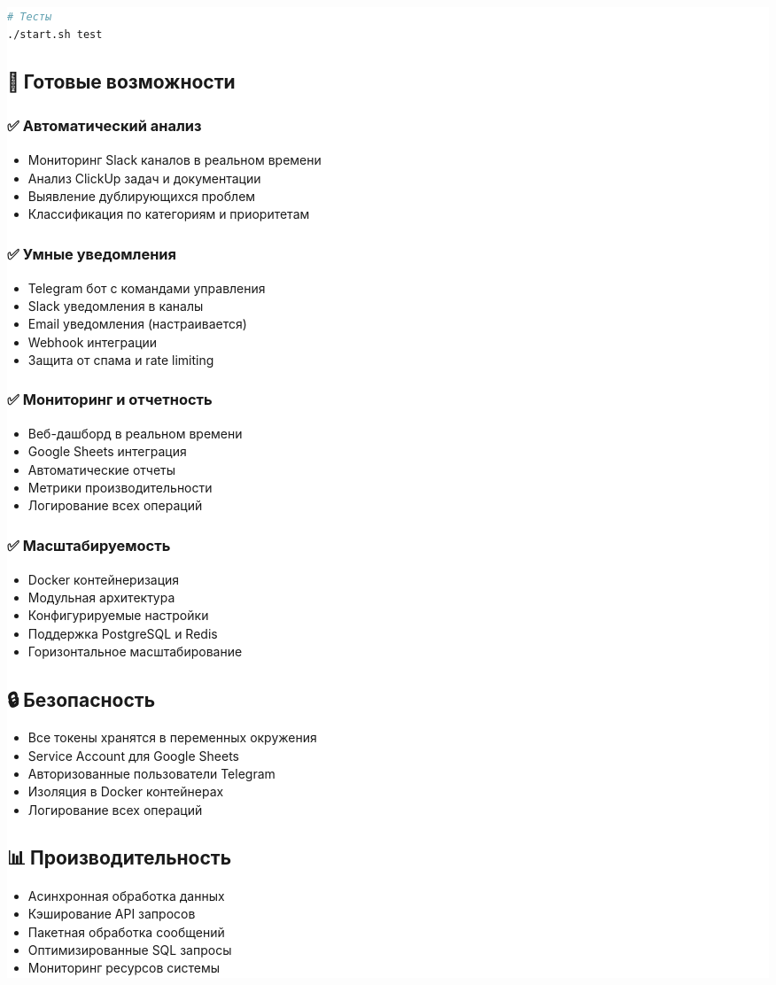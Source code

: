 ```bash
# Тесты
./start.sh test
```

## 🚀 Готовые возможности

### ✅ Автоматический анализ
- Мониторинг Slack каналов в реальном времени
- Анализ ClickUp задач и документации
- Выявление дублирующихся проблем
- Классификация по категориям и приоритетам

### ✅ Умные уведомления
- Telegram бот с командами управления
- Slack уведомления в каналы
- Email уведомления (настраивается)
- Webhook интеграции
- Защита от спама и rate limiting

### ✅ Мониторинг и отчетность
- Веб-дашборд в реальном времени
- Google Sheets интеграция
- Автоматические отчеты
- Метрики производительности
- Логирование всех операций

### ✅ Масштабируемость
- Docker контейнеризация
- Модульная архитектура
- Конфигурируемые настройки
- Поддержка PostgreSQL и Redis
- Горизонтальное масштабирование

## 🔒 Безопасность

- Все токены хранятся в переменных окружения
- Service Account для Google Sheets
- Авторизованные пользователи Telegram
- Изоляция в Docker контейнерах
- Логирование всех операций

## 📊 Производительность

- Асинхронная обработка данных
- Кэширование API запросов
- Пакетная обработка сообщений
- Оптимизированные SQL запросы
- Мониторинг ресурсов системы
